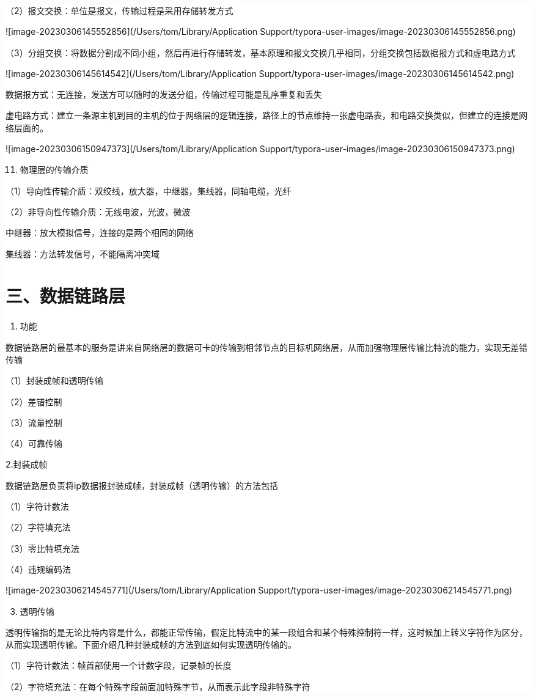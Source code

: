 （2）报文交换：单位是报文，传输过程是采用存储转发方式

![image-20230306145552856](/Users/tom/Library/Application Support/typora-user-images/image-20230306145552856.png)

（3）分组交换：将数据分割成不同小组，然后再进行存储转发，基本原理和报文交换几乎相同，分组交换包括数据报方式和虚电路方式

![image-20230306145614542](/Users/tom/Library/Application Support/typora-user-images/image-20230306145614542.png)

数据报方式：无连接，发送方可以随时的发送分组，传输过程可能是乱序重复和丢失

虚电路方式：建立一条源主机到目的主机的位于网络层的逻辑连接，路径上的节点维持一张虚电路表，和电路交换类似，但建立的连接是网络层面的。

![image-20230306150947373](/Users/tom/Library/Application Support/typora-user-images/image-20230306150947373.png)

11. 物理层的传输介质

（1）导向性传输介质：双绞线，放大器，中继器，集线器，同轴电缆，光纤

（2）非导向性传输介质：无线电波，光波，微波

中继器：放大模拟信号，连接的是两个相同的网络

集线器：方法转发信号，不能隔离冲突域

# 三、数据链路层

1. 功能

数据链路层的最基本的服务是讲来自网络层的数据可卡的传输到相邻节点的目标机网络层，从而加强物理层传输比特流的能力，实现无差错传输

（1）封装成帧和透明传输

（2）差错控制

（3）流量控制

（4）可靠传输

2.封装成帧

数据链路层负责将ip数据报封装成帧，封装成帧（透明传输）的方法包括

（1）字符计数法

（2）字符填充法

（3）零比特填充法

（4）违规编码法

![image-20230306214545771](/Users/tom/Library/Application Support/typora-user-images/image-20230306214545771.png)



3. 透明传输

透明传输指的是无论比特内容是什么，都能正常传输，假定比特流中的某一段组合和某个特殊控制符一样，这时候加上转义字符作为区分，从而实现透明传输。下面介绍几种封装成帧的方法到底如何实现透明传输的。

（1）字符计数法：帧首部使用一个计数字段，记录帧的长度

（2）字符填充法：在每个特殊字段前面加特殊字节，从而表示此字段非特殊字符
